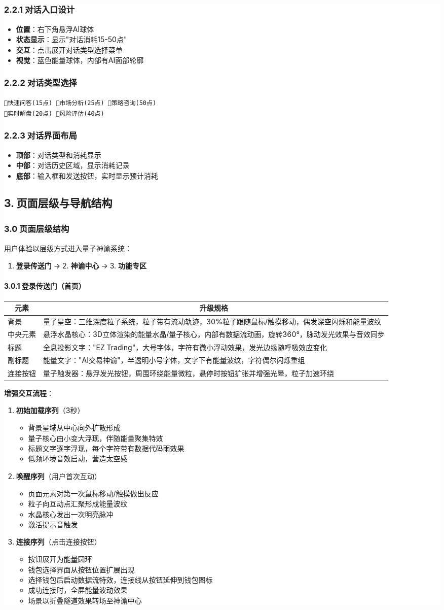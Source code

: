 ### 2.2.1 对话入口设计
- **位置**：右下角悬浮AI球体
- **状态显示**：显示"对话消耗15-50点"
- **交互**：点击展开对话类型选择菜单
- **视觉**：蓝色能量球体，内部有AI面部轮廓

### 2.2.2 对话类型选择
```
🔹快速问答(15点) 🔹市场分析(25点) 🔹策略咨询(50点)
🔹实时解盘(20点) 🔹风险评估(40点)
```

### 2.2.3 对话界面布局
- **顶部**：对话类型和消耗显示
- **中部**：对话历史区域，显示消耗记录
- **底部**：输入框和发送按钮，实时显示预计消耗

## 3. 页面层级与导航结构

### 3.0 页面层级结构

用户体验以层级方式进入量子神谕系统：

1. **登录传送门** → 2. **神谕中心** → 3. **功能专区**

#### 3.0.1 登录传送门（首页）

| 元素 | 升级规格 |
|------|---------|
| 背景 | 量子星空：三维深度粒子系统，粒子带有流动轨迹，30%粒子跟随鼠标/触摸移动，偶发深空闪烁和能量波纹 |
| 中央元素 | 悬浮水晶核心：3D立体渲染的能量水晶/量子核心，内部有数据流动画，旋转360°，脉动发光效果与音效同步 |
| 标题 | 全息投影文字："EZ Trading"，大号字体，字符有微小浮动效果，发光边缘随呼吸效应变化 |
| 副标题 | 能量文字："AI交易神谕"，半透明小号字体，文字下有能量波纹，字符偶尔闪烁重组 |
| 连接按钮 | 量子触发器：悬浮发光按钮，周围环绕能量微粒，悬停时按钮扩张并增强光晕，粒子加速环绕 |

**增强交互流程**：
1. **初始加载序列**（3秒）
   - 背景星域从中心向外扩散形成
   - 量子核心由小变大浮现，伴随能量聚集特效
   - 标题文字逐字浮现，每个字符带有数据代码雨效果
   - 低频环境音效启动，营造太空感

2. **唤醒序列**（用户首次互动）
   - 页面元素对第一次鼠标移动/触摸做出反应
   - 粒子向互动点汇聚形成能量波纹
   - 水晶核心发出一次明亮脉冲
   - 激活提示音触发

3. **连接序列**（点击连接按钮）
   - 按钮展开为能量圆环
   - 钱包选择界面从按钮位置扩展出现
   - 选择钱包后启动数据流特效，连接线从按钮延伸到钱包图标
   - 成功连接时，全屏能量波动效果
   - 场景以折叠隧道效果转场至神谕中心
